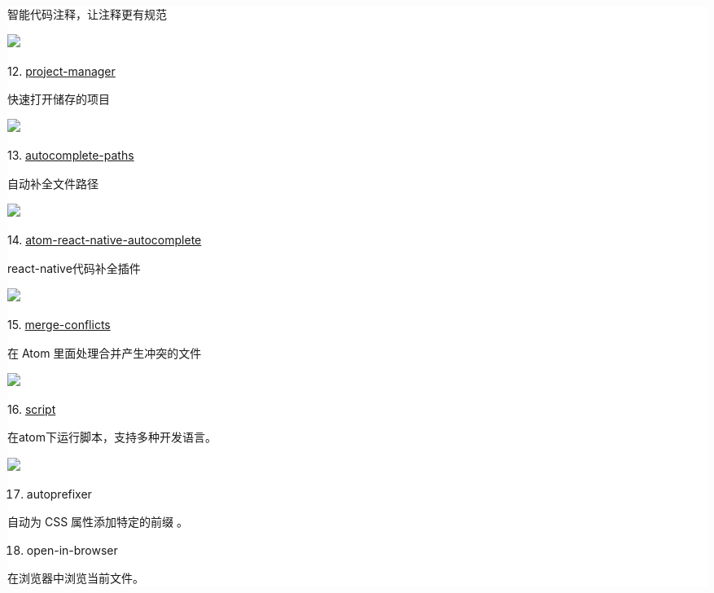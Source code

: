 
智能代码注释，让注释更有规范

![](http://upload-images.jianshu.io/upload_images/1659230-a824051d855ffec8.png?imageMogr2/auto-orient/strip%7CimageView2/2/w/432/format/webp)

  


12. [project-manager](https://link.jianshu.com/?t=https://atom.io/packages/project-manager)

快速打开储存的项目

![](http://upload-images.jianshu.io/upload_images/1659230-3da3e70cbd395de5.gif?imageMogr2/auto-orient/strip%7CimageView2/2/w/720/format/webp)

  


13. [autocomplete-paths](https://link.jianshu.com/?t=https://atom.io/packages/autocomplete-paths)

自动补全文件路径

![](http://upload-images.jianshu.io/upload_images/1659230-c1e2ca7f82c193ec.gif?imageMogr2/auto-orient/strip%7CimageView2/2/w/435/format/webp)

  


14. [atom-react-native-autocomplete](https://link.jianshu.com/?t=https://atom.io/packages/atom-react-native-autocomplete)

react-native代码补全插件

![](http://upload-images.jianshu.io/upload_images/1659230-5500ee49b645d487.gif?imageMogr2/auto-orient/strip%7CimageView2/2/w/850/format/webp)

  


15. [merge-conflicts](https://link.jianshu.com/?t=https://atom.io/packages/merge-conflicts)  


在 Atom 里面处理合并产生冲突的文件

![](http://upload-images.jianshu.io/upload_images/1659230-4d57a0b7de0da3cf.gif?imageMogr2/auto-orient/strip%7CimageView2/2/w/933/format/webp)

  


16. [script](https://link.jianshu.com/?t=https://atom.io/packages/script)

在atom下运行脚本，支持多种开发语言。

![](http://upload-images.jianshu.io/upload_images/1659230-454b557c7fd896e8.gif?imageMogr2/auto-orient/strip%7CimageView2/2/w/1000/format/webp)

  


17. autoprefixer

自动为 CSS 属性添加特定的前缀 。

  




18. open-in-browser

在浏览器中浏览当前文件。
